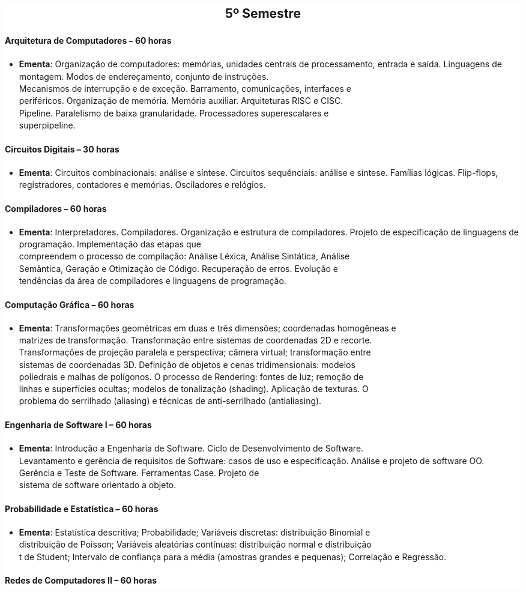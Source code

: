 ## <div id="sem-5" align="center"> 5º Semestre </div>

#### Arquitetura de Computadores – 60 horas

* **Ementa**: Organização	de	computadores:	memórias,	unidades	centrais	de	processamento,	entrada	
e	 saída.	 Linguagens	 de	 montagem.	 Modos	 de	 endereçamento,	 conjunto	 de	 instruções.	
Mecanismos	 de	 interrupção	 e	 de	 exceção.	 Barramento,	 comunicações,	 interfaces	 e	
periféricos.	 Organização	 de	 memória.	 Memória	 auxiliar.	 Arquiteturas	 RISC	 e	 CISC.	
Pipeline.	 Paralelismo	 de	 baixa	 granularidade.	 Processadores	 superescalares	 e	
superpipeline.

#### Circuitos Digitais – 30 horas

* **Ementa**: Circuitos	combinacionais:	análise	e	síntese.	Circuitos	sequênciais:	análise	e	síntese. Famílias	lógicas.	Flip-flops,	registradores,	contadores	e	memórias.	Osciladores	e	relógios.

#### Compiladores – 60 horas

* **Ementa**: Interpretadores.	 Compiladores. Organização	 e	 estrutura	 de	 	 compiladores.	 Projeto	 de	
especificação	 de	 linguagens	 de	 programação.	 	 Implementação	 das	 etapas	 que	
compreendem	 o	 processo	 de	 compilação:	 	 Análise	 Léxica,	 Análise	 Sintática,	 Análise	
Semântica,	 Geração	 e	 Otimização	 de	 	 Código.	 Recuperação	 de	 erros.	 Evolução	 e	
tendências	da	área	de		compiladores	e	linguagens	de	programação.

#### Computação Gráfica – 60 horas

* **Ementa**: Transformações	 geométricas	 em	 duas	 e	 três	 dimensões;	 	 coordenadas	 homogêneas	 e	
matrizes	de	transformação.	Transformação	entre		sistemas	de	coordenadas	2D	e	recorte.	
Transformações	de	projeção	paralela	e		perspectiva;	câmera	virtual;	transformação	entre	
sistemas	 de	 coordenadas	 3D.	 	 Definição	 de	 objetos	 e	 cenas	 tridimensionais:	 modelos	
poliedrais	e	malhas	de		polígonos.	O	processo	de	Rendering:	 fontes	de	luz;	 remoção	de	
linhas	e		superfícies	ocultas;	modelos	de	 tonalização	 (shading).	Aplicação	de	 texturas.	O		
problema	do	serrilhado	(aliasing)	e	técnicas	de	anti-serrilhado	(antialiasing).

#### Engenharia de Software I – 60 horas

* **Ementa**: Introdução	 a	 Engenharia	 de	 Software.	 Ciclo	 de	 Desenvolvimento	 de	 Software.	
Levantamento	e	gerência	de	requisitos	de	Software:	casos	de	uso	e	especificação.	Análise	
e	projeto	de	 software	OO.	Gerência	e	Teste	de	Software.	Ferramentas	Case.	Projeto	de	
sistema	de	software	orientado	a	objeto.

#### Probabilidade e Estatística – 60 horas

* **Ementa**: Estatística	 descritiva;	 Probabilidade;	 Variáveis	 discretas:	 distribuição	 Binomial	 e	
distribuição	de	Poisson;	Variáveis	aleatórias	contínuas:	distribuição	normal	e	distribuição	
t	 de	 Student;	 Intervalo	 de	 confiança	 para	 a	 média	 (amostras	 grandes	 e	 pequenas);	
Correlação	e	Regressão.

#### Redes de Computadores II – 60 horas
